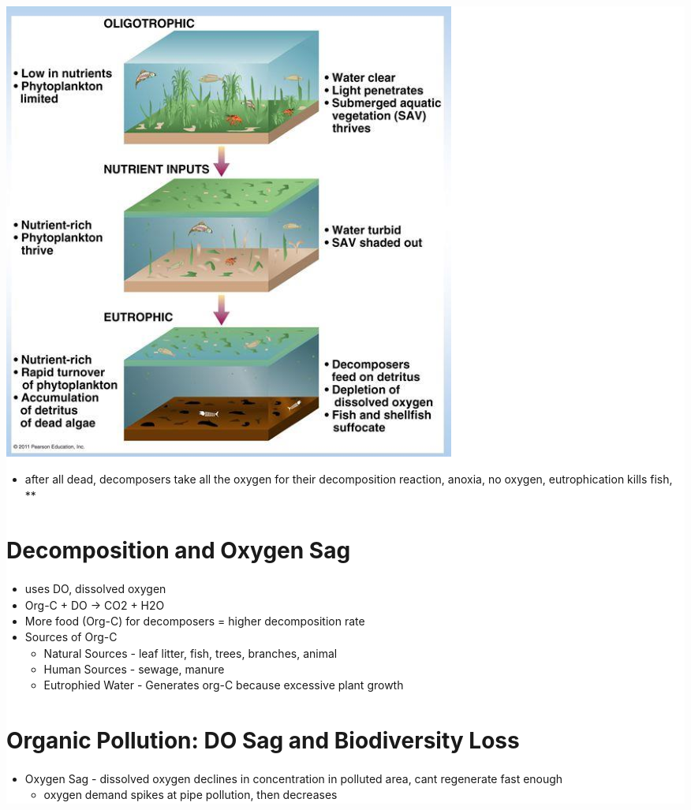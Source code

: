 ![](../Images/Pasted%20image%2020240327121807.png)

- after all dead, decomposers take all the oxygen for their decomposition reaction, anoxia, no oxygen, eutrophication kills fish, **

# Decomposition and Oxygen Sag
- uses DO, dissolved oxygen
- Org-C + DO → CO2 + H2O
- More food (Org-C) for decomposers = higher decomposition rate
- Sources of Org-C
	- Natural Sources - leaf litter, fish, trees, branches, animal
	- Human Sources - sewage, manure
	- Eutrophied Water - Generates org-C because excessive plant growth

# Organic Pollution: DO Sag and Biodiversity Loss
- Oxygen Sag - dissolved oxygen declines in concentration in polluted area, cant regenerate fast enough
	- oxygen demand spikes at pipe pollution, then decreases
